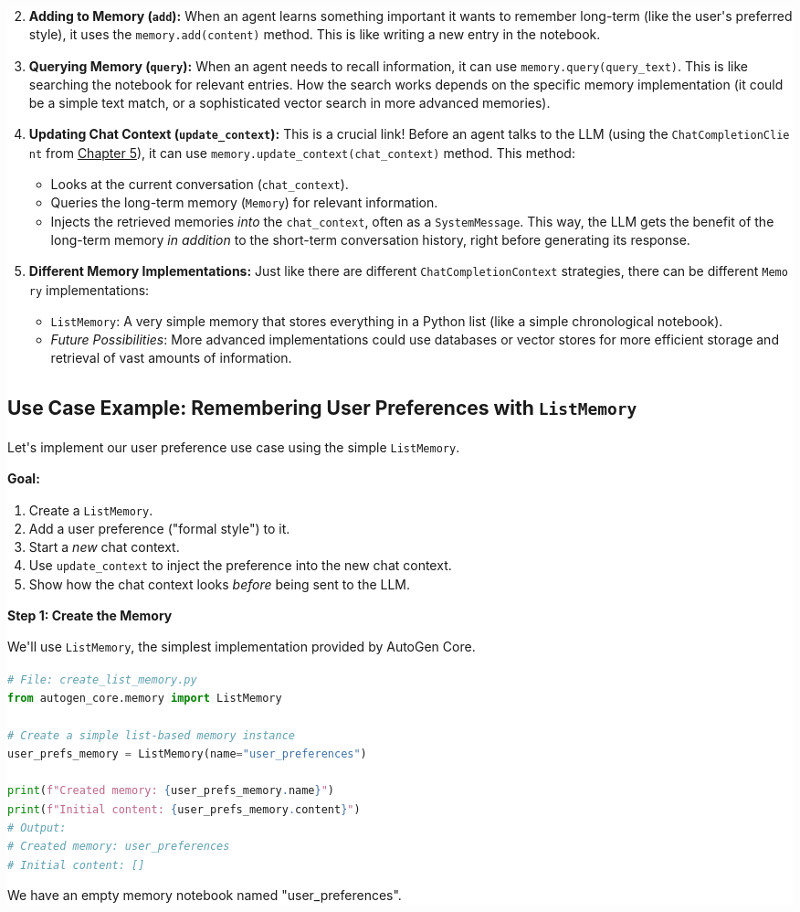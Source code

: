 2.  **Adding to Memory (`add`):** When an agent learns something important it wants to remember long-term (like the user's preferred style), it uses the `memory.add(content)` method. This is like writing a new entry in the notebook.

3.  **Querying Memory (`query`):** When an agent needs to recall information, it can use `memory.query(query_text)`. This is like searching the notebook for relevant entries. How the search works depends on the specific memory implementation (it could be a simple text match, or a sophisticated vector search in more advanced memories).

4.  **Updating Chat Context (`update_context`):** This is a crucial link! Before an agent talks to the LLM (using the `ChatCompletionClient` from [Chapter 5](05_chatcompletionclient.md)), it can use `memory.update_context(chat_context)` method. This method:
    *   Looks at the current conversation (`chat_context`).
    *   Queries the long-term memory (`Memory`) for relevant information.
    *   Injects the retrieved memories *into* the `chat_context`, often as a `SystemMessage`.
    This way, the LLM gets the benefit of the long-term memory *in addition* to the short-term conversation history, right before generating its response.

5.  **Different Memory Implementations:** Just like there are different `ChatCompletionContext` strategies, there can be different `Memory` implementations:
    *   `ListMemory`: A very simple memory that stores everything in a Python list (like a simple chronological notebook).
    *   *Future Possibilities*: More advanced implementations could use databases or vector stores for more efficient storage and retrieval of vast amounts of information.

## Use Case Example: Remembering User Preferences with `ListMemory`

Let's implement our user preference use case using the simple `ListMemory`.

**Goal:**
1. Create a `ListMemory`.
2. Add a user preference ("formal style") to it.
3. Start a *new* chat context.
4. Use `update_context` to inject the preference into the new chat context.
5. Show how the chat context looks *before* being sent to the LLM.

**Step 1: Create the Memory**

We'll use `ListMemory`, the simplest implementation provided by AutoGen Core.

```python
# File: create_list_memory.py
from autogen_core.memory import ListMemory

# Create a simple list-based memory instance
user_prefs_memory = ListMemory(name="user_preferences")

print(f"Created memory: {user_prefs_memory.name}")
print(f"Initial content: {user_prefs_memory.content}")
# Output:
# Created memory: user_preferences
# Initial content: []
```
We have an empty memory notebook named "user_preferences".
